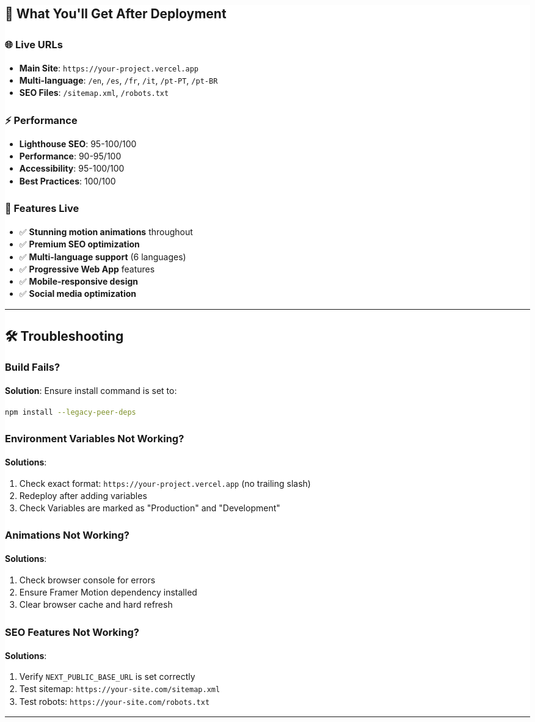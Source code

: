
## 🎯 What You'll Get After Deployment

### 🌐 Live URLs
- **Main Site**: `https://your-project.vercel.app`
- **Multi-language**: `/en`, `/es`, `/fr`, `/it`, `/pt-PT`, `/pt-BR`
- **SEO Files**: `/sitemap.xml`, `/robots.txt`

### ⚡ Performance
- **Lighthouse SEO**: 95-100/100
- **Performance**: 90-95/100
- **Accessibility**: 95-100/100
- **Best Practices**: 100/100

### 🎨 Features Live
- ✅ **Stunning motion animations** throughout
- ✅ **Premium SEO optimization** 
- ✅ **Multi-language support** (6 languages)
- ✅ **Progressive Web App** features
- ✅ **Mobile-responsive design**
- ✅ **Social media optimization**

---

## 🛠️ Troubleshooting

### Build Fails?
**Solution**: Ensure install command is set to:
```bash
npm install --legacy-peer-deps
```

### Environment Variables Not Working?
**Solutions**:
1. Check exact format: `https://your-project.vercel.app` (no trailing slash)
2. Redeploy after adding variables
3. Check Variables are marked as "Production" and "Development"

### Animations Not Working?
**Solutions**:
1. Check browser console for errors
2. Ensure Framer Motion dependency installed
3. Clear browser cache and hard refresh

### SEO Features Not Working?
**Solutions**:
1. Verify `NEXT_PUBLIC_BASE_URL` is set correctly
2. Test sitemap: `https://your-site.com/sitemap.xml`
3. Test robots: `https://your-site.com/robots.txt`

---